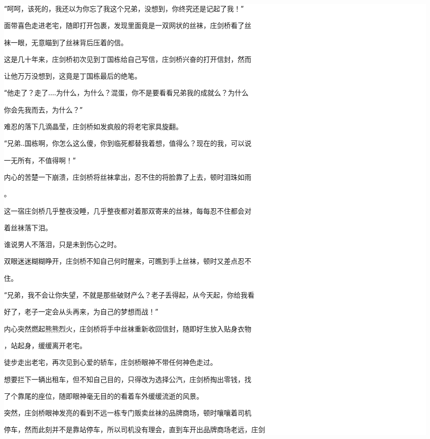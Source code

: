 “呵呵，该死的，我还以为你忘了我这个兄弟，没想到，你终究还是记起了我！”

面带喜色走进老宅，随即打开包裹，发现里面竟是一双网状的丝袜，庄剑桥看了丝

袜一眼，无意瞄到了丝袜背后压着的信。



这是几十年来，庄剑桥初次见到丁国栋给自己写信，庄剑桥兴奋的打开信封，然而

让他万万没想到，这竟是丁国栋最后的绝笔。



“他走了？走了....为什么，为什么？混蛋，你不是要看看兄弟我的成就么？为什么

你会先我而去，为什么？”



难忍的落下几滴晶莹，庄剑桥如发疯般的将老宅家具旋翻。



“兄弟..国栋啊，你怎么这么傻，你到临死都替我着想，值得么？现在的我，可以说

一无所有，不值得啊！”



内心的苦楚一下崩溃，庄剑桥将丝袜拿出，忍不住的将脸靠了上去，顿时泪珠如雨

。

这一宿庄剑桥几乎整夜没睡，几乎整夜都对着那双寄来的丝袜，每每忍不住都会对

着丝袜落下泪。



谁说男人不落泪，只是未到伤心之时。



双眼迷迷糊糊睁开，庄剑桥不知自己何时醒来，可瞧到手上丝袜，顿时又差点忍不

住。



“兄弟，我不会让你失望，不就是那些破财产么？老子丢得起，从今天起，你给我看

好了，老子一定会从头再来，为自己的梦想而战！”

内心突然燃起熊熊烈火，庄剑桥将手中丝袜重新收回信封，随即好生放入贴身衣物

，站起身，缓缓离开老宅。

徒步走出老宅，再次见到心爱的轿车，庄剑桥眼神不带任何神色走过。



想要拦下一辆出租车，但不知自己目的，只得改为选择公汽，庄剑桥掏出零钱，找

了个靠尾的座位，随即眼神毫无目的的看着车外缓缓流逝的风景。



突然，庄剑桥眼神发亮的看到不远一栋专门贩卖丝袜的品牌商场，顿时嚷嚷着司机

停车，然而此刻并不是靠站停车，所以司机没有理会，直到车开出品牌商场老远，庄剑
